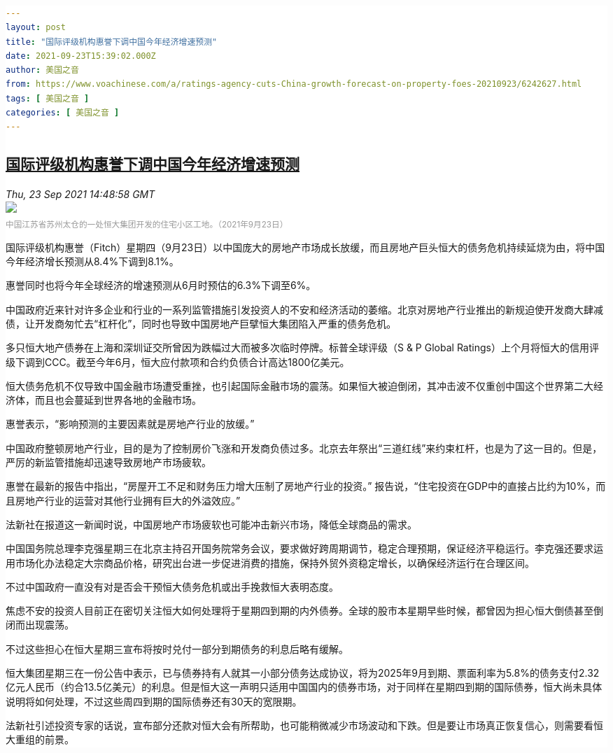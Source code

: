 ```yaml
---
layout: post
title: "国际评级机构惠誉下调中国今年经济增速预测"
date: 2021-09-23T15:39:02.000Z
author: 美国之音
from: https://www.voachinese.com/a/ratings-agency-cuts-China-growth-forecast-on-property-foes-20210923/6242627.html
tags: [ 美国之音 ]
categories: [ 美国之音 ]
---
```


[国际评级机构惠誉下调中国今年经济增速预测](https://www.voachinese.com/a/ratings-agency-cuts-China-growth-forecast-on-property-foes-20210923/6242627.html)
------

<div>
<div><i>Thu, 23 Sep 2021 14:48:58 GMT</i></div><img src="https://images.weserv.nl?url=gdb.voanews.com/5013877F-23C8-4EE0-8807-8FE6BE44630C_r1_s_w900.jpg" width="100%"><div><small style="color: #999;">中国江苏省苏州太仓的一处恒大集团开发的住宅小区工地。（2021年9月23日）</small></div><p>国际评级机构惠誉（Fitch）星期四（9月23日）以中国庞大的房地产市场成长放缓，而且房地产巨头恒大的债务危机持续延烧为由，将中国今年经济增长预测从8.4%下调到8.1%。</p><p>惠誉同时也将今年全球经济的增速预测从6月时预估的6.3%下调至6%。</p><p>中国政府近来针对许多企业和行业的一系列监管措施引发投资人的不安和经济活动的萎缩。北京对房地产行业推出的新规迫使开发商大肆减债，让开发商匆忙去“杠杆化”，同时也导致中国房地产巨擘恒大集团陷入严重的债务危机。</p><p>多只恒大地产债券在上海和深圳证交所曾因为跌幅过大而被多次临时停牌。标普全球评级（S & P Global Ratings）上个月将恒大的信用评级下调到CCC。截至今年6月，恒大应付款项和合约负债合计高达1800亿美元。</p><p>恒大债务危机不仅导致中国金融市场遭受重挫，也引起国际金融市场的震荡。如果恒大被迫倒闭，其冲击波不仅重创中国这个世界第二大经济体，而且也会蔓延到世界各地的金融市场。</p><p>惠誉表示，“影响预测的主要因素就是房地产行业的放缓。”</p><p>中国政府整顿房地产行业，目的是为了控制房价飞涨和开发商负债过多。北京去年祭出“三道红线”来约束杠杆，也是为了这一目的。但是，严厉的新监管措施却迅速导致房地产市场疲软。</p><p>惠誉在最新的报告中指出，“房屋开工不足和财务压力增大压制了房地产行业的投资。” 报告说，“住宅投资在GDP中的直接占比约为10%，而且房地产行业的运营对其他行业拥有巨大的外溢效应。”</p><p>法新社在报道这一新闻时说，中国房地产市场疲软也可能冲击新兴市场，降低全球商品的需求。</p><p>中国国务院总理李克强星期三在北京主持召开国务院常务会议，要求做好跨周期调节，稳定合理预期，保证经济平稳运行。李克强还要求运用市场化办法稳定大宗商品价格，研究出台进一步促进消费的措施，保持外贸外资稳定增长，以确保经济运行在合理区间。</p><p>不过中国政府一直没有对是否会干预恒大债务危机或出手挽救恒大表明态度。</p><p>焦虑不安的投资人目前正在密切关注恒大如何处理将于星期四到期的内外债券。全球的股市本星期早些时候，都曾因为担心恒大倒债甚至倒闭而出现震荡。</p><p>不过这些担心在恒大星期三宣布将按时兑付一部分到期债务的利息后略有缓解。</p><p>恒大集团星期三在一份公告中表示，已与债券持有人就其一小部分债务达成协议，将为2025年9月到期、票面利率为5.8%的债务支付2.32亿元人民币（约合13.5亿美元）的利息。但是恒大这一声明只适用中国国内的债券市场，对于同样在星期四到期的国际债券，恒大尚未具体说明将如何处理，不过这些周四到期的国际债券还有30天的宽限期。</p><p>法新社引述投资专家的话说，宣布部分还款对恒大会有所帮助，也可能稍微减少市场波动和下跌。但是要让市场真正恢复信心，则需要看恒大重组的前景。</p>
</div>
